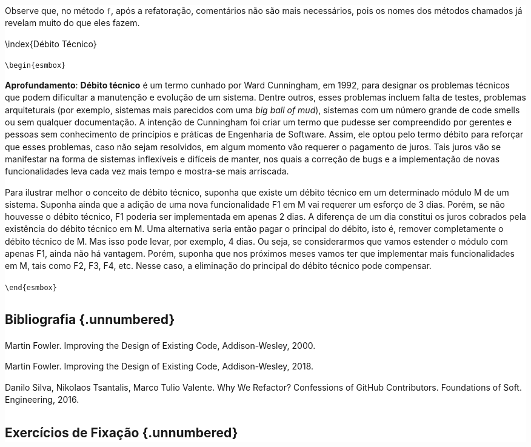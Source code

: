 Observe que, no método `f`, após a refatoração, comentários não são mais necessários, pois os nomes dos métodos chamados já revelam muito do que eles fazem.


\index{Débito Técnico}
```{=latex}
\begin{esmbox}
```
**Aprofundamento**: 
**Débito técnico** é um termo cunhado por Ward Cunningham, em 1992, para designar
os problemas técnicos que podem dificultar a manutenção
e evolução de um sistema. Dentre outros, esses problemas incluem falta de testes,
problemas arquiteturais (por exemplo, sistemas mais parecidos com uma *big ball of mud*),
sistemas com um número grande de code smells ou sem qualquer documentação.
A intenção de Cunningham foi criar um termo que pudesse ser compreendido
por gerentes e pessoas sem conhecimento de princípios e práticas de Engenharia
de Software. Assim, ele optou pelo termo débito para reforçar que esses problemas, 
caso não sejam resolvidos, em algum momento vão requerer o pagamento
de juros. Tais juros vão se manifestar na forma de sistemas inflexíveis e difíceis de manter,
nos quais a correção de bugs e a implementação de novas funcionalidades 
leva cada vez mais tempo e mostra-se mais arriscada.

Para ilustrar melhor o conceito de débito técnico, suponha que 
existe um débito técnico em um determinado módulo M de um
sistema. Suponha ainda que a adição de uma nova funcionalidade F1 em M vai
requerer um esforço de 3 dias. Porém, se não houvesse o débito
técnico, F1 poderia ser implementada em apenas 2 dias. A diferença de um dia constitui
os juros cobrados pela existência do débito técnico em M. Uma
alternativa seria então pagar o principal do débito, isto é, remover
completamente o débito técnico de M. Mas isso pode levar, por exemplo,
4 dias. Ou seja, se considerarmos que vamos estender o módulo
com apenas F1, ainda não há vantagem. Porém, suponha que nos próximos
meses vamos ter que implementar mais funcionalidades em M, tais como F2, F3, F4,
etc. Nesse caso, a eliminação do principal do débito técnico pode
compensar.

```{=latex}
\end{esmbox}
```



## Bibliografia {.unnumbered}

Martin Fowler. Improving the Design of Existing Code, 
Addison-Wesley, 2000.

Martin Fowler. Improving the Design of Existing Code, 
Addison-Wesley, 2018.

Danilo Silva, Nikolaos Tsantalis, Marco Tulio Valente. Why We Refactor?
Confessions of GitHub Contributors. Foundations of Soft. Engineering, 2016.


## Exercícios de Fixação {.unnumbered}
